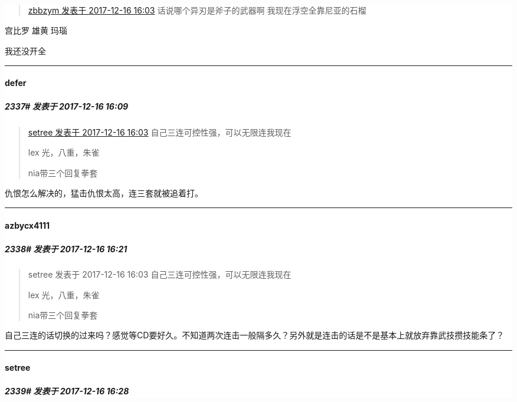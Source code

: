 

<blockquote><a href="httphttps://bbs.saraba1st.com/2b/forum.php?mod=redirect&amp;goto=findpost&amp;pid=38000728&amp;ptid=1566472" target="_blank">zbbzym 发表于 2017-12-16 16:03</a>
话说哪个异刃是斧子的武器啊 我现在浮空全靠尼亚的石榴</blockquote>
宫比罗 雄黄 玛瑙

我还没开全







-----

####  defer  
##### 2337#       发表于 2017-12-16 16:09



<blockquote><a href="httphttps://bbs.saraba1st.com/2b/forum.php?mod=redirect&amp;goto=findpost&amp;pid=38000724&amp;ptid=1566472" target="_blank">setree 发表于 2017-12-16 16:03</a>
自己三连可控性强，可以无限连我现在 

lex 光，八重，朱雀 

nia带三个回复拳套 </blockquote>
仇恨怎么解决的，猛击仇恨太高，连三套就被追着打。







-----

####  azbycx4111  
##### 2338#       发表于 2017-12-16 16:21



<blockquote>setree 发表于 2017-12-16 16:03
自己三连可控性强，可以无限连我现在 

lex 光，八重，朱雀 

nia带三个回复拳套 
</blockquote>
自己三连的话切换的过来吗？感觉等CD要好久。不知道两次连击一般隔多久？另外就是连击的话是不是基本上就放弃靠武技攒技能条了？







-----

####  setree  
##### 2339#       发表于 2017-12-16 16:28


